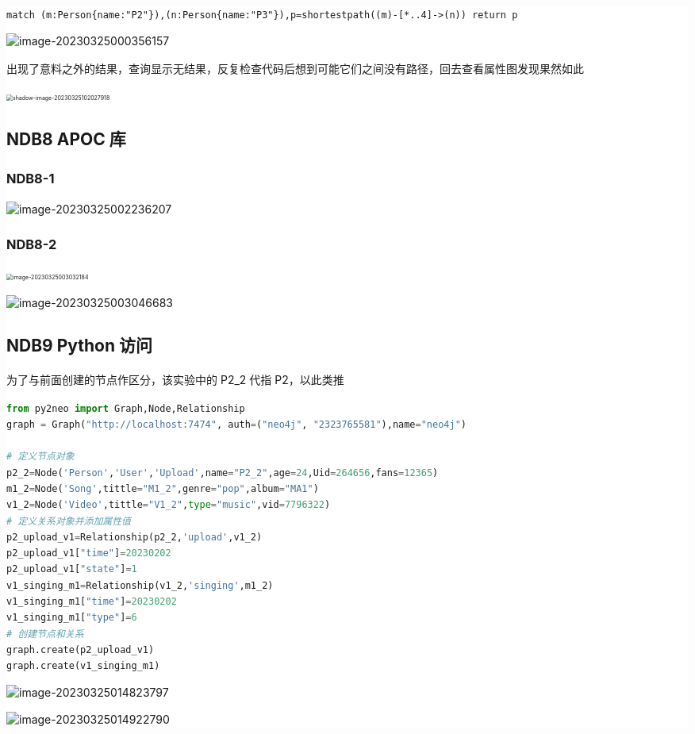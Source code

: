 ```cypher
match (m:Person{name:"P2"}),(n:Person{name:"P3"}),p=shortestpath((m)-[*..4]->(n)) return p
```

![image-20230325000356157](https://wangleidetuchuang.oss-cn-beijing.aliyuncs.com/img/image-20230325000356157.png)

出现了意料之外的结果，查询显示无结果，反复检查代码后想到可能它们之间没有路径，回去查看属性图发现果然如此

<img src="https://wangleidetuchuang.oss-cn-beijing.aliyuncs.com/img/image-20230325102027918.png" alt="shadow-image-20230325102027918" style="zoom:50%;" />



## NDB8 APOC 库

### NDB8-1

![image-20230325002236207](https://wangleidetuchuang.oss-cn-beijing.aliyuncs.com/img/image-20230325002236207.png)

### NDB8-2

<img src="https://wangleidetuchuang.oss-cn-beijing.aliyuncs.com/img/image-20230325003032184.png" alt="image-20230325003032184" style="zoom:50%;" />

![image-20230325003046683](https://wangleidetuchuang.oss-cn-beijing.aliyuncs.com/img/image-20230325003046683.png)



## NDB9 Python 访问

为了与前面创建的节点作区分，该实验中的 P2_2 代指 P2，以此类推



```python
from py2neo import Graph,Node,Relationship
graph = Graph("http://localhost:7474", auth=("neo4j", "2323765581"),name="neo4j")

# 定义节点对象
p2_2=Node('Person','User','Upload',name="P2_2",age=24,Uid=264656,fans=12365)
m1_2=Node('Song',tittle="M1_2",genre="pop",album="MA1")
v1_2=Node('Video',tittle="V1_2",type="music",vid=7796322)
# 定义关系对象并添加属性值
p2_upload_v1=Relationship(p2_2,'upload',v1_2)
p2_upload_v1["time"]=20230202
p2_upload_v1["state"]=1
v1_singing_m1=Relationship(v1_2,'singing',m1_2)
v1_singing_m1["time"]=20230202
v1_singing_m1["type"]=6
# 创建节点和关系
graph.create(p2_upload_v1)
graph.create(v1_singing_m1)

```

![image-20230325014823797](https://wangleidetuchuang.oss-cn-beijing.aliyuncs.com/img/image-20230325014823797.png)

![image-20230325014922790](https://wangleidetuchuang.oss-cn-beijing.aliyuncs.com/img/image-20230325014922790.png)